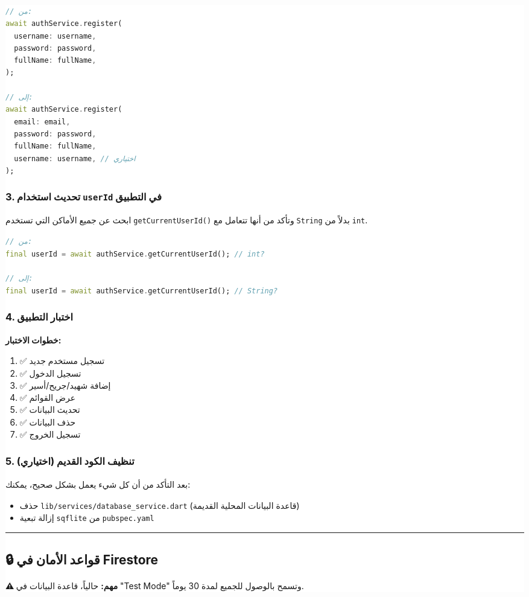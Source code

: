 ```dart
// من:
await authService.register(
  username: username,
  password: password,
  fullName: fullName,
);

// إلى:
await authService.register(
  email: email,
  password: password,
  fullName: fullName,
  username: username, // اختياري
);
```

### 3. تحديث استخدام `userId` في التطبيق

ابحث عن جميع الأماكن التي تستخدم `getCurrentUserId()` وتأكد من أنها تتعامل مع `String` بدلاً من `int`.

```dart
// من:
final userId = await authService.getCurrentUserId(); // int?

// إلى:
final userId = await authService.getCurrentUserId(); // String?
```

### 4. اختبار التطبيق

**خطوات الاختبار:**
1. ✅ تسجيل مستخدم جديد
2. ✅ تسجيل الدخول
3. ✅ إضافة شهيد/جريح/أسير
4. ✅ عرض القوائم
5. ✅ تحديث البيانات
6. ✅ حذف البيانات
7. ✅ تسجيل الخروج

### 5. تنظيف الكود القديم (اختياري)

بعد التأكد من أن كل شيء يعمل بشكل صحيح، يمكنك:
- حذف `lib/services/database_service.dart` (قاعدة البيانات المحلية القديمة)
- إزالة تبعية `sqflite` من `pubspec.yaml`

---

## 🔒 قواعد الأمان في Firestore

**⚠️ مهم:** حالياً، قاعدة البيانات في "Test Mode" وتسمح بالوصول للجميع لمدة 30 يوماً.
